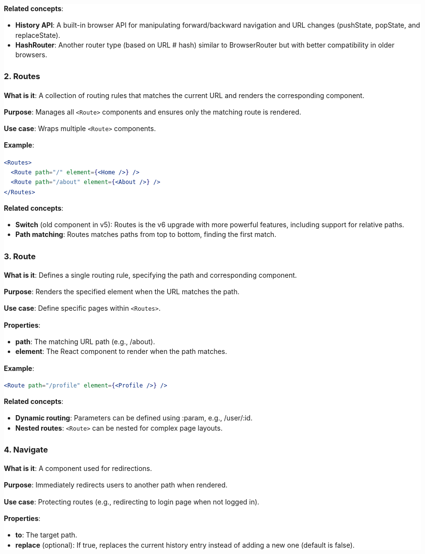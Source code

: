 **Related concepts**:
- **History API**: A built-in browser API for manipulating forward/backward navigation and URL changes (pushState, popState, and replaceState).
- **HashRouter**: Another router type (based on URL # hash) similar to BrowserRouter but with better compatibility in older browsers.

### 2. Routes

**What is it**: A collection of routing rules that matches the current URL and renders the corresponding component.

**Purpose**: Manages all `<Route>` components and ensures only the matching route is rendered.

**Use case**: Wraps multiple `<Route>` components.

**Example**:
```jsx
<Routes>
  <Route path="/" element={<Home />} />
  <Route path="/about" element={<About />} />
</Routes>
```

**Related concepts**:
- **Switch** (old component in v5): Routes is the v6 upgrade with more powerful features, including support for relative paths.
- **Path matching**: Routes matches paths from top to bottom, finding the first match.

### 3. Route

**What is it**: Defines a single routing rule, specifying the path and corresponding component.

**Purpose**: Renders the specified element when the URL matches the path.

**Use case**: Define specific pages within `<Routes>`.

**Properties**:
- **path**: The matching URL path (e.g., /about).
- **element**: The React component to render when the path matches.

**Example**:
```jsx
<Route path="/profile" element={<Profile />} />
```

**Related concepts**:
- **Dynamic routing**: Parameters can be defined using :param, e.g., /user/:id.
- **Nested routes**: `<Route>` can be nested for complex page layouts.

### 4. Navigate

**What is it**: A component used for redirections.

**Purpose**: Immediately redirects users to another path when rendered.

**Use case**: Protecting routes (e.g., redirecting to login page when not logged in).

**Properties**:
- **to**: The target path.
- **replace** (optional): If true, replaces the current history entry instead of adding a new one (default is false).
